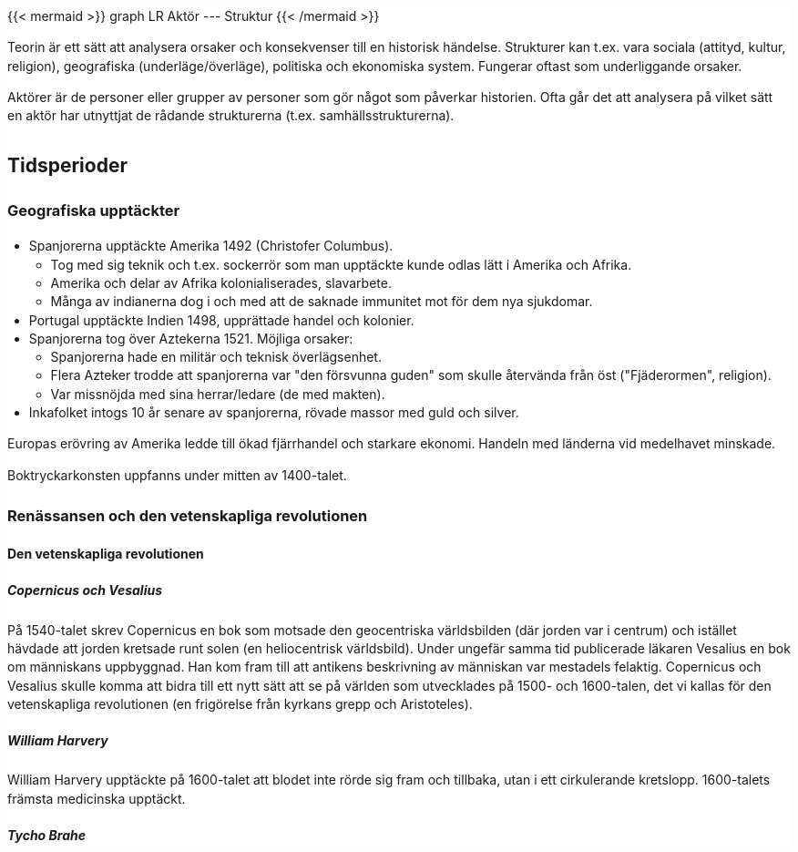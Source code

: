 {{< mermaid >}}
graph LR
    Aktör --- Struktur
{{< /mermaid >}}

Teorin är ett sätt att analysera orsaker och konsekvenser till en historisk händelse. Strukturer kan t.ex. vara sociala (attityd, kultur, religion), geografiska (underläge/överläge), politiska och ekonomiska system. Fungerar oftast som underliggande orsaker.

Aktörer är de personer eller grupper av personer som gör något som påverkar historien. Ofta går det att analysera på vilket sätt en aktör har utnyttjat de rådande strukturerna (t.ex. samhällsstrukturerna).

## Tidsperioder

### **Geografiska upptäckter**

* Spanjorerna upptäckte Amerika 1492 (Christofer Columbus).
  * Tog med sig teknik och t.ex. sockerrör som man upptäckte kunde odlas lätt i Amerika och Afrika.
  * Amerika och delar av Afrika kolonialiserades, slavarbete.
  * Många av indianerna dog i och med att de saknade immunitet mot för dem nya sjukdomar.
* Portugal upptäckte Indien 1498, upprättade handel och kolonier.
* Spanjorerna tog över Aztekerna 1521. Möjliga orsaker:
  * Spanjorerna hade en militär och teknisk överlägsenhet.
  * Flera Azteker trodde att spanjorerna var "den försvunna guden" som skulle återvända från öst ("Fjäderormen", religion).
  * Var missnöjda med sina herrar/ledare (de med makten).
* Inkafolket intogs 10 år senare av spanjorerna, rövade massor med guld och silver.

Europas erövring av Amerika ledde till ökad fjärrhandel och starkare ekonomi. Handeln med länderna vid medelhavet minskade.

Boktryckarkonsten uppfanns under mitten av 1400-talet.

### **Renässansen och den vetenskapliga revolutionen**

#### **Den vetenskapliga revolutionen**

##### **Copernicus och Vesalius**

På 1540-talet skrev Copernicus en bok som motsade den geocentriska världsbilden (där jorden var i centrum) och istället hävdade att jorden kretsade runt solen (en heliocentrisk världsbild). Under ungefär samma tid publicerade läkaren Vesalius en bok om människans uppbyggnad. Han kom fram till att antikens beskrivning av människan var mestadels felaktig. Copernicus och Vesalius skulle komma att bidra till ett nytt sätt att se på världen som utvecklades på 1500- och 1600-talen, det vi kallas för den vetenskapliga revolutionen (en frigörelse från kyrkans grepp och Aristoteles).

##### **William Harvery**

William Harvery upptäckte på 1600-talet att blodet inte rörde sig fram och tillbaka, utan i ett cirkulerande kretslopp. 1600-talets främsta medicinska upptäckt.

##### **Tycho Brahe**
